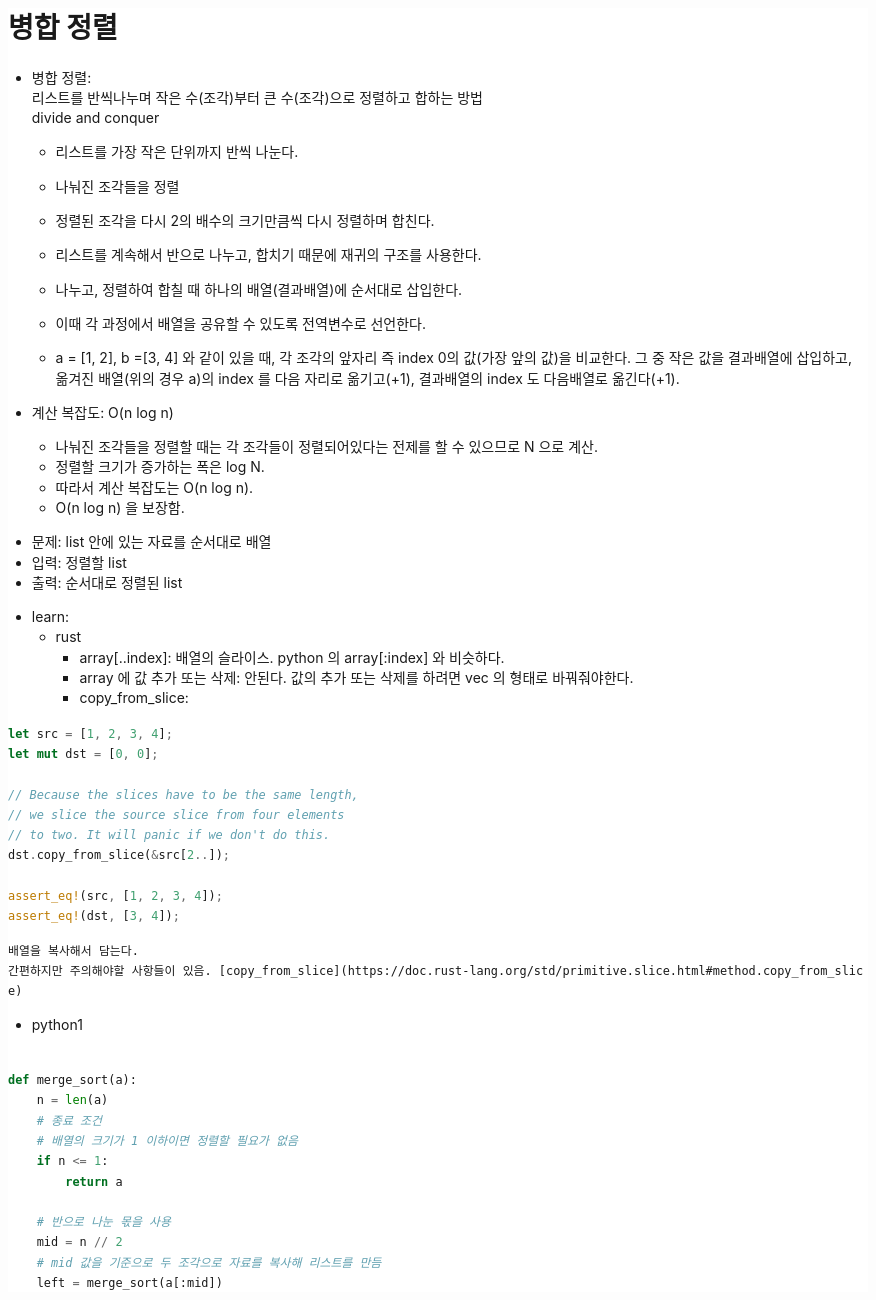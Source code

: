 # 병합 정렬

- 병합 정렬:  
   리스트를 반씩나누며 작은 수(조각)부터 큰 수(조각)으로 정렬하고 합하는 방법  
   divide and conquer

  - 리스트를 가장 작은 단위까지 반씩 나눈다.
  - 나눠진 조각들을 정렬
  - 정렬된 조각을 다시 2의 배수의 크기만큼씩 다시 정렬하며 합친다.

  - 리스트를 계속해서 반으로 나누고, 합치기 때문에 재귀의 구조를 사용한다.

  - 나누고, 정렬하여 합칠 때 하나의 배열(결과배열)에 순서대로 삽입한다.
  - 이때 각 과정에서 배열을 공유할 수 있도록 전역변수로 선언한다.

  - a = [1, 2], b =[3, 4]
    와 같이 있을 때, 각 조각의 앞자리 즉 index 0의 값(가장 앞의 값)을 비교한다.
    그 중 작은 값을 결과배열에 삽입하고, 옮겨진 배열(위의 경우 a)의 index 를 다음 자리로 옮기고(+1), 결과배열의 index 도 다음배열로 옮긴다(+1).

* 계산 복잡도: O(n log n)

  - 나눠진 조각들을 정렬할 때는 각 조각들이 정렬되어있다는 전제를 할 수 있으므로 N 으로 계산.
  - 정렬할 크기가 증가하는 폭은 log N.
  - 따라서 계산 복잡도는 O(n log n).
  - O(n log n) 을 보장함.

- 문제: list 안에 있는 자료를 순서대로 배열
- 입력: 정렬할 list
- 출력: 순서대로 정렬된 list

* learn:
  - rust
    - array[..index]: 배열의 슬라이스. python 의 array[:index] 와 비슷하다.
    - array 에 값 추가 또는 삭제: 안된다. 값의 추가 또는 삭제를 하려면 vec 의 형태로 바꿔줘야한다.
    - copy_from_slice:

```rust
let src = [1, 2, 3, 4];
let mut dst = [0, 0];

// Because the slices have to be the same length,
// we slice the source slice from four elements
// to two. It will panic if we don't do this.
dst.copy_from_slice(&src[2..]);

assert_eq!(src, [1, 2, 3, 4]);
assert_eq!(dst, [3, 4]);
```

    배열을 복사해서 담는다.
    간편하지만 주의해야할 사항들이 있음. [copy_from_slice](https://doc.rust-lang.org/std/primitive.slice.html#method.copy_from_slice)

- python1

```python

def merge_sort(a):
    n = len(a)
    # 종료 조건
    # 배열의 크기가 1 이하이면 정렬할 필요가 없음
    if n <= 1:
        return a

    # 반으로 나눈 몫을 사용
    mid = n // 2
    # mid 값을 기준으로 두 조각으로 자료를 복사해 리스트를 만듬
    left = merge_sort(a[:mid])
```